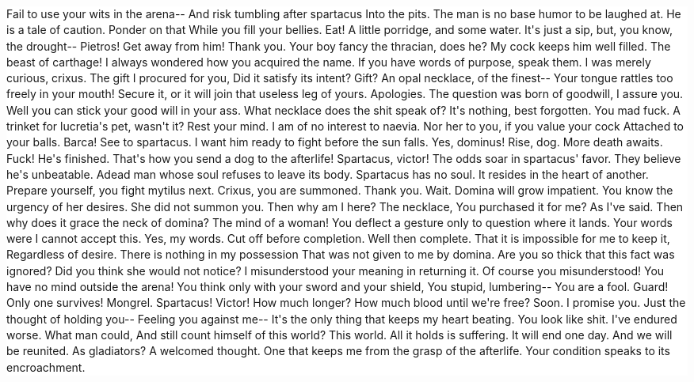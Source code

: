 Fail to use your wits in the arena-- And risk tumbling after spartacus Into the pits.
The man is no base humor to be laughed at.
He is a tale of caution.
Ponder on that While you fill your bellies.
Eat! A little porridge, and some water.
It's just a sip, but, you know, the drought-- Pietros! Get away from him! Thank you.
Your boy fancy the thracian, does he? My cock keeps him well filled.
The beast of carthage! I always wondered how you acquired the name.
If you have words of purpose, speak them.
I was merely curious, crixus.
The gift I procured for you, Did it satisfy its intent? Gift? An opal necklace, of the finest-- Your tongue rattles too freely in your mouth! Secure it, or it will join that useless leg of yours.
Apologies.
The question was born of goodwill, I assure you.
Well you can stick your good will in your ass.
What necklace does the shit speak of? It's nothing, best forgotten.
You mad fuck.
A trinket for lucretia's pet, wasn't it? Rest your mind.
I am of no interest to naevia.
Nor her to you, if you value your cock Attached to your balls.
Barca! See to spartacus.
I want him ready to fight before the sun falls.
Yes, dominus! Rise, dog.
More death awaits.
Fuck! He's finished.
That's how you send a dog to the afterlife! Spartacus, victor! The odds soar in spartacus' favor.
They believe he's unbeatable.
Adead man whose soul refuses to leave its body.
Spartacus has no soul.
It resides in the heart of another.
Prepare yourself, you fight mytilus next.
Crixus, you are summoned.
Thank you.
Wait.
Domina will grow impatient.
You know the urgency of her desires.
She did not summon you.
Then why am I here? The necklace, You purchased it for me? As I've said.
Then why does it grace the neck of domina? The mind of a woman! You deflect a gesture only to question where it lands.
Your words were I cannot accept this.
Yes, my words.
Cut off before completion.
Well then complete.
That it is impossible for me to keep it, Regardless of desire.
There is nothing in my possession That was not given to me by domina.
Are you so thick that this fact was ignored? Did you think she would not notice? I misunderstood your meaning in returning it.
Of course you misunderstood! You have no mind outside the arena! You think only with your sword and your shield, You stupid, lumbering-- You are a fool.
Guard! Only one survives! Mongrel.
Spartacus! Victor! How much longer? How much blood until we're free? Soon.
I promise you.
Just the thought of holding you-- Feeling you against me-- It's the only thing that keeps my heart beating.
You look like shit.
I've endured worse.
What man could, And still count himself of this world? This world.
All it holds is suffering.
It will end one day.
And we will be reunited.
As gladiators? A welcomed thought.
One that keeps me from the grasp of the afterlife.
Your condition speaks to its encroachment.